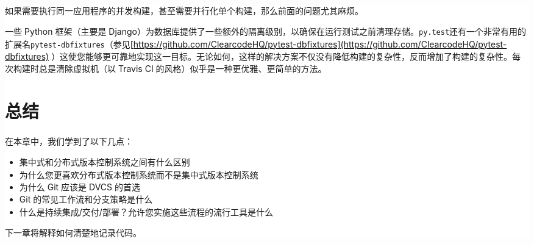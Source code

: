 如果需要执行同一应用程序的并发构建，甚至需要并行化单个构建，那么前面的问题尤其麻烦。

一些 Python 框架（主要是 Django）为数据库提供了一些额外的隔离级别，以确保在运行测试之前清理存储。`py.test`还有一个非常有用的扩展名`pytest-dbfixtures`（参见[https://github.com/ClearcodeHQ/pytest-dbfixtures](https://github.com/ClearcodeHQ/pytest-dbfixtures) ）这使您能够更可靠地实现这一目标。无论如何，这样的解决方案不仅没有降低构建的复杂性，反而增加了构建的复杂性。每次构建时总是清除虚拟机（以 Travis CI 的风格）似乎是一种更优雅、更简单的方法。

# 总结

在本章中，我们学到了以下几点：

*   集中式和分布式版本控制系统之间有什么区别
*   为什么您更喜欢分布式版本控制系统而不是集中式版本控制系统
*   为什么 Git 应该是 DVCS 的首选
*   Git 的常见工作流和分支策略是什么
*   什么是持续集成/交付/部署？允许您实施这些流程的流行工具是什么

下一章将解释如何清楚地记录代码。